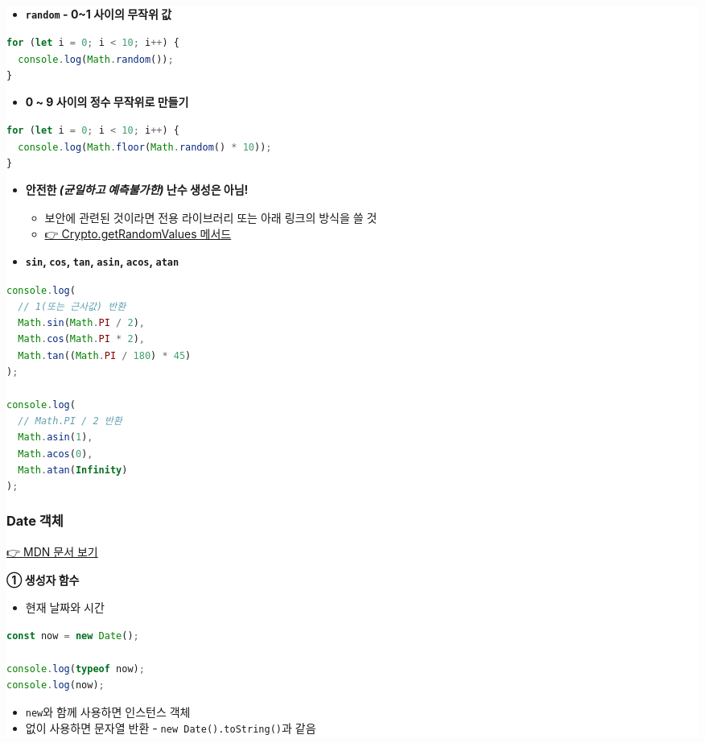 - **`random` - 0~1 사이의 무작위 값**

```javascript
for (let i = 0; i < 10; i++) {
  console.log(Math.random());
}
```

- **0 ~ 9 사이의 정수 무작위로 만들기**

```javascript
for (let i = 0; i < 10; i++) {
  console.log(Math.floor(Math.random() * 10));
}
```

- **안전한 *(균일하고 예측불가한)* 난수 생성은 아님!**

  - 보안에 관련된 것이라면 전용 라이브러리 또는 아래 링크의 방식을 쓸 것
  - [👉 Crypto.getRandomValues 메서드](https://developer.mozilla.org/ko/docs/Web/API/Crypto/getRandomValues)

- **`sin`, `cos`, `tan`, `asin`, `acos`, `atan`**

```javascript
console.log(
  // 1(또는 근사값) 반환
  Math.sin(Math.PI / 2),
  Math.cos(Math.PI * 2),
  Math.tan((Math.PI / 180) * 45)
);

console.log(
  // Math.PI / 2 반환
  Math.asin(1),
  Math.acos(0),
  Math.atan(Infinity)
);
```

### Date 객체

[👉 MDN 문서 보기](https://developer.mozilla.org/ko/docs/Web/JavaScript/Reference/Global_Objects/Date)

**① 생성자 함수**

- 현재 날짜와 시간

```javascript
const now = new Date();

console.log(typeof now);
console.log(now);
```

- `new`와 함께 사용하면 인스턴스 객체
- 없이 사용하면 문자열 반환 - `new Date().toString()`과 같음
